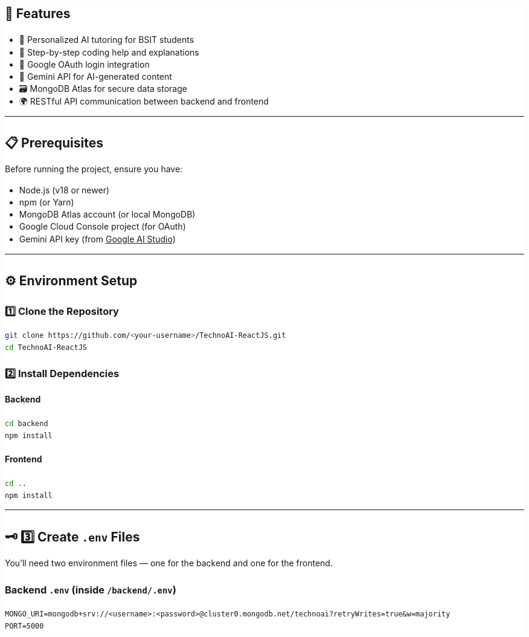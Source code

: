 
## 🧩 Features

- 🤖 Personalized AI tutoring for BSIT students  
- 🧾 Step-by-step coding help and explanations  
- 🔐 Google OAuth login integration  
- 💬 Gemini API for AI-generated content  
- 🗃️ MongoDB Atlas for secure data storage  
- 🌍 RESTful API communication between backend and frontend  

---

## 📋 Prerequisites

Before running the project, ensure you have:
- Node.js (v18 or newer)
- npm (or Yarn)
- MongoDB Atlas account (or local MongoDB)
- Google Cloud Console project (for OAuth)
- Gemini API key (from [Google AI Studio](https://aistudio.google.com/))

---

## ⚙️ Environment Setup

### 1️⃣ Clone the Repository
```bash
git clone https://github.com/<your-username>/TechnoAI-ReactJS.git
cd TechnoAI-ReactJS
```

### 2️⃣ Install Dependencies

#### Backend
```bash
cd backend
npm install
```

#### Frontend
```bash
cd ..
npm install
```

---

## 🗝️ 3️⃣ Create `.env` Files

You’ll need two environment files — one for the backend and one for the frontend.

### Backend `.env` (inside `/backend/.env`)
```
MONGO_URI=mongodb+srv://<username>:<password>@cluster0.mongodb.net/technoai?retryWrites=true&w=majority
PORT=5000
```
